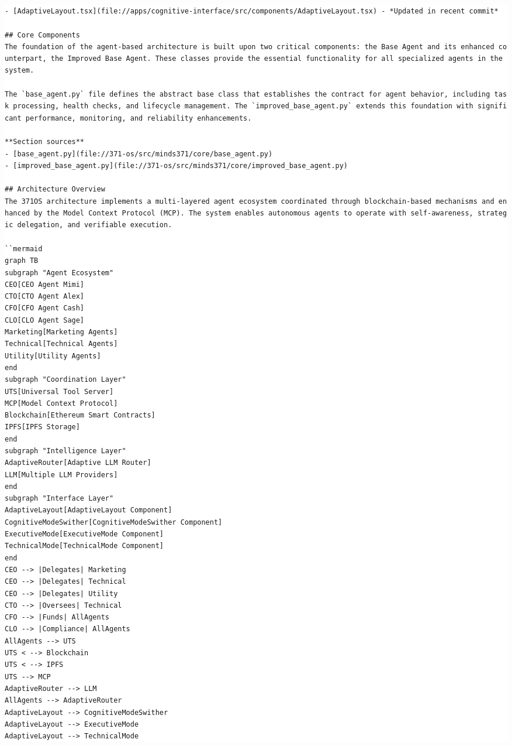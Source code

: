 ```
- [AdaptiveLayout.tsx](file://apps/cognitive-interface/src/components/AdaptiveLayout.tsx) - *Updated in recent commit*

## Core Components
The foundation of the agent-based architecture is built upon two critical components: the Base Agent and its enhanced counterpart, the Improved Base Agent. These classes provide the essential functionality for all specialized agents in the system.

The `base_agent.py` file defines the abstract base class that establishes the contract for agent behavior, including task processing, health checks, and lifecycle management. The `improved_base_agent.py` extends this foundation with significant performance, monitoring, and reliability enhancements.

**Section sources**
- [base_agent.py](file://371-os/src/minds371/core/base_agent.py)
- [improved_base_agent.py](file://371-os/src/minds371/core/improved_base_agent.py)

## Architecture Overview
The 371OS architecture implements a multi-layered agent ecosystem coordinated through blockchain-based mechanisms and enhanced by the Model Context Protocol (MCP). The system enables autonomous agents to operate with self-awareness, strategic delegation, and verifiable execution.

``mermaid
graph TB
subgraph "Agent Ecosystem"
CEO[CEO Agent Mimi]
CTO[CTO Agent Alex]
CFO[CFO Agent Cash]
CLO[CLO Agent Sage]
Marketing[Marketing Agents]
Technical[Technical Agents]
Utility[Utility Agents]
end
subgraph "Coordination Layer"
UTS[Universal Tool Server]
MCP[Model Context Protocol]
Blockchain[Ethereum Smart Contracts]
IPFS[IPFS Storage]
end
subgraph "Intelligence Layer"
AdaptiveRouter[Adaptive LLM Router]
LLM[Multiple LLM Providers]
end
subgraph "Interface Layer"
AdaptiveLayout[AdaptiveLayout Component]
CognitiveModeSwither[CognitiveModeSwither Component]
ExecutiveMode[ExecutiveMode Component]
TechnicalMode[TechnicalMode Component]
end
CEO --> |Delegates| Marketing
CEO --> |Delegates| Technical
CEO --> |Delegates| Utility
CTO --> |Oversees| Technical
CFO --> |Funds| AllAgents
CLO --> |Compliance| AllAgents
AllAgents --> UTS
UTS < --> Blockchain
UTS < --> IPFS
UTS --> MCP
AdaptiveRouter --> LLM
AllAgents --> AdaptiveRouter
AdaptiveLayout --> CognitiveModeSwither
AdaptiveLayout --> ExecutiveMode
AdaptiveLayout --> TechnicalMode
```